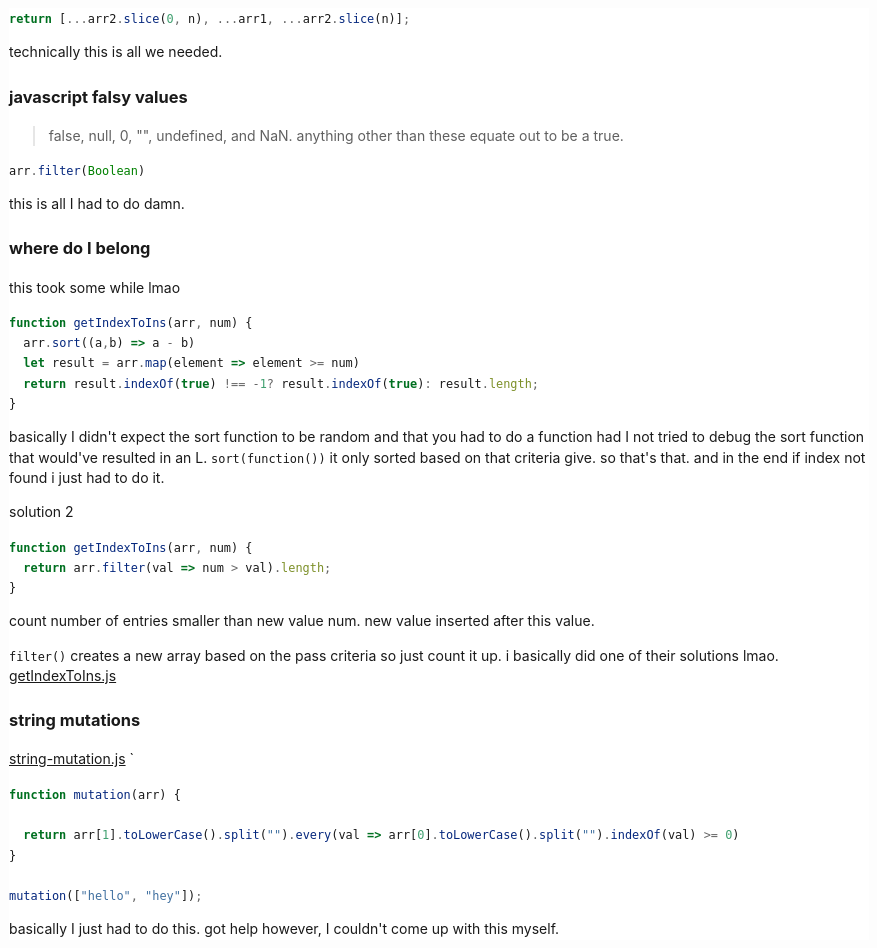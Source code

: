 ```js
return [...arr2.slice(0, n), ...arr1, ...arr2.slice(n)];
```
technically this is all we needed.

### javascript falsy values
> false, null, 0, "", undefined, and NaN.
anything other than these equate out to be a true.

```js
arr.filter(Boolean)
```
this is all I had to do damn.


### where do I belong
this took some while lmao
```js
function getIndexToIns(arr, num) {
  arr.sort((a,b) => a - b)
  let result = arr.map(element => element >= num)
  return result.indexOf(true) !== -1? result.indexOf(true): result.length;  
}
```

basically I didn't expect the sort function to be random and that you had to do a function had I not tried to debug the sort function that would've resulted in an L.
`sort(function())` it only sorted based on that criteria give. so that's that. and in the end if index not found i just had to do it.

solution 2
```js
function getIndexToIns(arr, num) {
  return arr.filter(val => num > val).length;
}
```
count number of entries smaller than new value num.
new value inserted after this value.

`filter()` creates a new array based on the pass criteria
so just count it up.
i basically did one of their solutions lmao.
[getIndexToIns.js](../getIndexToIns.js)

### string mutations

[string-mutation.js](../string-mutation.js)
`
```js
function mutation(arr) {
  
  return arr[1].toLowerCase().split("").every(val => arr[0].toLowerCase().split("").indexOf(val) >= 0)
}

mutation(["hello", "hey"]);
```
basically I just had to do this.
got help however, I couldn't come up with this myself.
